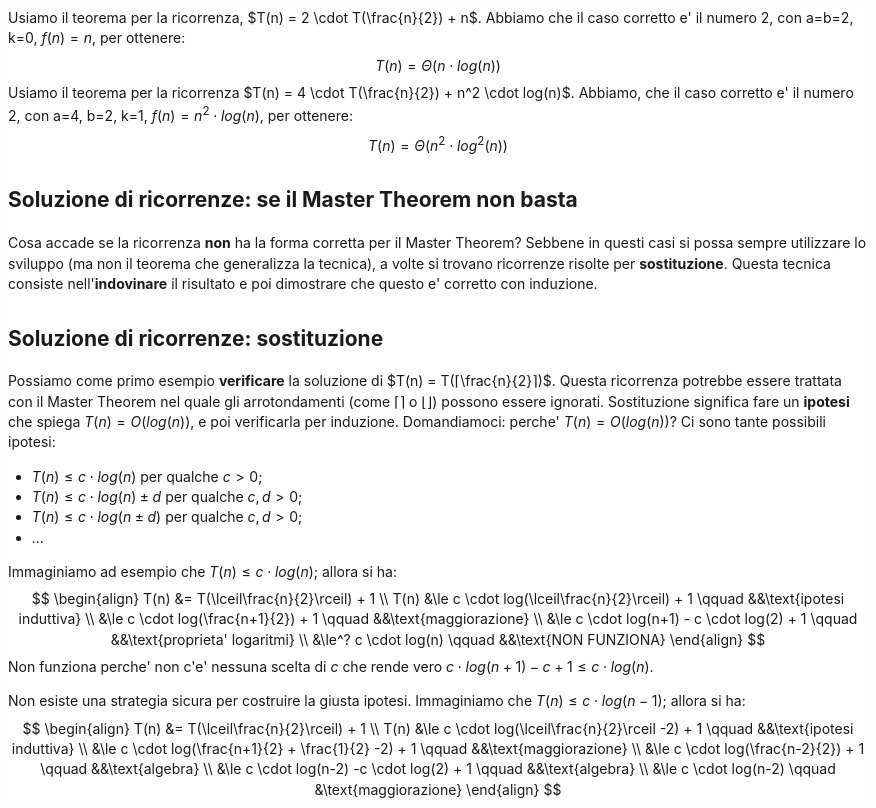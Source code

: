 Usiamo il teorema per la ricorrenza, $T(n) = 2 \cdot T(\frac{n}{2}) + n$. Abbiamo che il caso corretto e' il numero 2, con a=b=2, k=0, $f(n)=n$, per ottenere:
$$
T(n) = \Theta (n \cdot log(n))
$$
Usiamo il teorema per la ricorrenza $T(n) = 4 \cdot T(\frac{n}{2}) + n^2 \cdot log(n)$. Abbiamo, che il caso corretto e' il numero 2, con a=4, b=2, k=1, $f(n)=n^2 \cdot log(n)$, per ottenere:
$$
T(n) = \Theta(n^2 \cdot log^2(n))
$$

## Soluzione di ricorrenze: se il Master Theorem non basta
Cosa accade se la ricorrenza **non** ha la forma corretta per il Master Theorem?
Sebbene in questi casi si possa sempre utilizzare lo sviluppo (ma non il teorema che generalizza la tecnica), a volte si trovano ricorrenze risolte per **sostituzione**. Questa tecnica consiste nell'**indovinare** il risultato e poi dimostrare che questo e' corretto con induzione.

## Soluzione di ricorrenze: sostituzione
Possiamo come primo esempio **verificare** la soluzione di $T(n) = T(⌈\frac{n}{2}⌉)$. Questa ricorrenza potrebbe essere trattata con il Master Theorem nel quale gli arrotondamenti (come ⌈⌉ o ⌊⌋) possono essere ignorati.
Sostituzione significa fare un **ipotesi** che spiega $T(n) = O(log(n))$, e poi verificarla per induzione.
Domandiamoci: perche' $T(n) = O(log(n))$? Ci sono tante possibili ipotesi:
- $T(n) \le c \cdot log(n)$ per qualche $c \gt 0$;
- $T(n) \le c \cdot log(n) ± d$ per qualche $c,d \gt 0$;
- $T(n) \le c \cdot log(n ± d)$ per qualche $c,d \gt 0$;
- ...

Immaginiamo ad esempio che $T(n) \le c \cdot log(n)$; allora si ha:
$$
\begin{align}
T(n) &= T(\lceil\frac{n}{2}\rceil) + 1 \\
T(n) &\le c \cdot log(\lceil\frac{n}{2}\rceil) + 1 \qquad &&\text{ipotesi induttiva} \\
&\le c \cdot log(\frac{n+1}{2}) + 1 \qquad &&\text{maggiorazione} \\
&\le c \cdot log(n+1) - c \cdot log(2) + 1 \qquad &&\text{proprieta' logaritmi} \\
&\le^? c \cdot log(n) \qquad &&\text{NON FUNZIONA}
\end{align}
$$
Non funziona perche' non c'e' nessuna scelta di *c* che rende vero $c \cdot log(n+1) -c+1 \le c \cdot log(n)$. 

Non esiste una strategia sicura per costruire la giusta ipotesi. Immaginiamo che $T(n) \le c \cdot log(n-1)$; allora si ha:
$$
\begin{align}
T(n) &= T(\lceil\frac{n}{2}\rceil) + 1 \\
T(n) &\le c \cdot log(\lceil\frac{n}{2}\rceil -2) + 1 \qquad &&\text{ipotesi induttiva} \\
&\le c \cdot log(\frac{n+1}{2} + \frac{1}{2} -2) + 1 \qquad &&\text{maggiorazione} \\
&\le c \cdot log(\frac{n-2}{2}) + 1 \qquad &&\text{algebra} \\
&\le c \cdot log(n-2) -c \cdot log(2) + 1 \qquad &&\text{algebra} \\
&\le c \cdot log(n-2) \qquad &\text{maggiorazione}
\end{align}
$$
